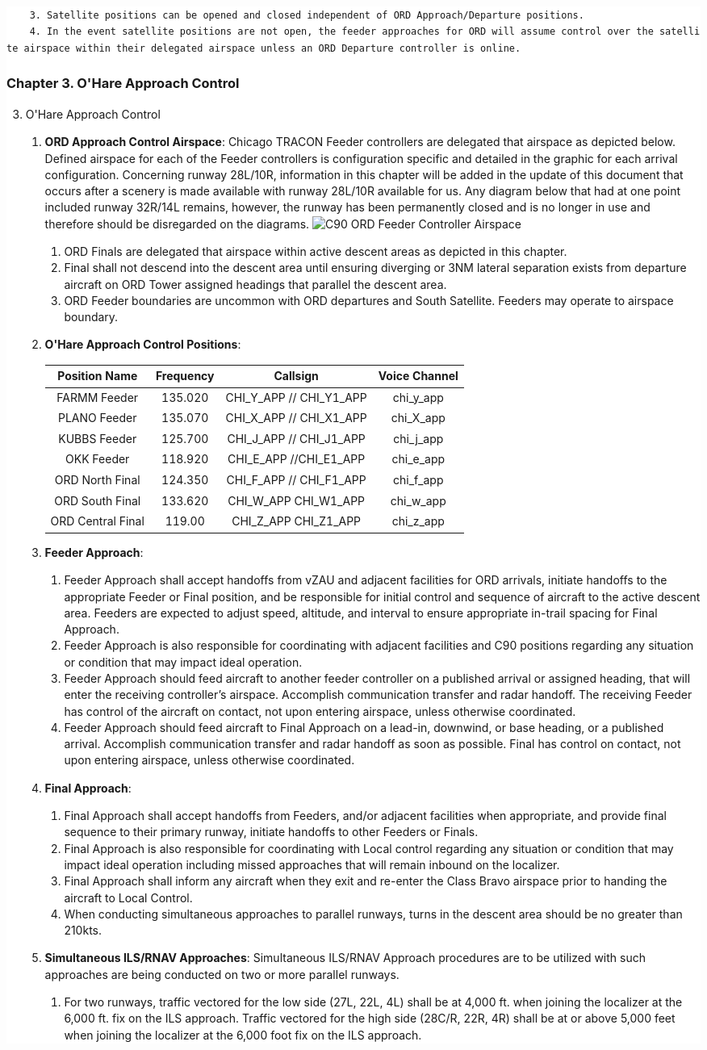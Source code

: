         3. Satellite positions can be opened and closed independent of ORD Approach/Departure positions.
        4. In the event satellite positions are not open, the feeder approaches for ORD will assume control over the satellite airspace within their delegated airspace unless an ORD Departure controller is online. 


### Chapter 3. O'Hare Approach Control
3. O'Hare Approach Control
    1. **ORD Approach Control Airspace**: Chicago TRACON Feeder controllers are delegated that airspace as depicted below. Defined airspace for each of the Feeder controllers is configuration specific and detailed in the graphic for each arrival configuration. Concerning runway 28L/10R, information in this chapter will be added in the update of this document that occurs after a scenery is made available with runway 28L/10R available for us. Any diagram below that had at one point included runway 32R/14L remains, however, the runway has been permanently closed and is no longer in use and therefore should be disregarded on the diagrams.
    ![C90 ORD Feeder Controller Airspace](https://i.gyazo.com/cdfcb3bbd79bc2b42674de1c00e63dab.png)
        1. ORD Finals are delegated that airspace within active descent areas as depicted in this chapter.
        2. Final shall not descend into the descent area until ensuring diverging or 3NM lateral separation exists from departure aircraft on ORD Tower assigned headings that parallel the descent area. 
        3. ORD Feeder boundaries are uncommon with ORD departures and South Satellite. Feeders may operate to airspace boundary. 
    2. **O'Hare Approach Control Positions**:
    
        Position Name | Frequency | Callsign | Voice Channel
        :---: | :---: | :---: | :---:
        FARMM Feeder | 135.020 | CHI_Y_APP // CHI_Y1_APP | chi_y_app
        PLANO Feeder | 135.070 | CHI_X_APP // CHI_X1_APP | chi_X_app
        KUBBS Feeder | 125.700 | CHI_J_APP // CHI_J1_APP | chi_j_app
        OKK Feeder | 118.920 | CHI_E_APP //CHI_E1_APP | chi_e_app
        ORD North Final | 124.350 | CHI_F_APP // CHI_F1_APP | chi_f_app
        ORD South Final | 133.620 | CHI_W_APP CHI_W1_APP | chi_w_app
        ORD Central Final | 119.00 | CHI_Z_APP CHI_Z1_APP | chi_z_app

    3. **Feeder Approach**:
        1. Feeder Approach shall accept handoffs from vZAU and adjacent facilities for ORD arrivals, initiate handoffs to the appropriate Feeder or Final position, and be responsible for initial control and sequence of aircraft to the active descent area. Feeders are expected to adjust speed, altitude, and interval to ensure appropriate in-trail spacing for Final Approach.
        2. Feeder Approach is also responsible for coordinating with adjacent facilities and C90 positions regarding any situation or condition that may impact ideal operation.
        3. Feeder Approach should feed aircraft to another feeder controller on a published arrival or assigned heading, that will enter the receiving controller’s airspace. Accomplish communication transfer and radar handoff. The receiving Feeder has control of the aircraft on contact, not upon entering airspace, unless otherwise coordinated.
        4. Feeder Approach should feed aircraft to Final Approach on a lead-in, downwind, or base heading, or a published arrival. Accomplish communication transfer and radar handoff as soon as possible. Final has control on contact, not upon entering airspace, unless otherwise coordinated. 
    4. **Final Approach**:
        1. Final Approach shall accept handoffs from Feeders, and/or adjacent facilities when appropriate, and provide final sequence to their primary runway, initiate handoffs to other Feeders or Finals.
        2. Final Approach is also responsible for coordinating with Local control regarding any situation or condition that may impact ideal operation including missed approaches that will remain inbound on the localizer. 
        3. Final Approach shall inform any aircraft when they exit and re-enter the Class Bravo airspace prior to handing the aircraft to Local Control. 
        4. When conducting simultaneous approaches to parallel runways, turns in the descent area should be no greater than 210kts. 
    5. **Simultaneous ILS/RNAV Approaches**: Simultaneous ILS/RNAV Approach procedures are to be utilized with such approaches are being conducted on two or more parallel runways. 
        1. For two runways, traffic vectored for the low side (27L, 22L, 4L) shall be at 4,000 ft. when joining the localizer at the 6,000 ft. fix on the ILS approach. Traffic vectored for the high side (28C/R, 22R, 4R) shall be at or above 5,000 feet when joining the localizer at the 6,000 foot fix on the ILS approach. 